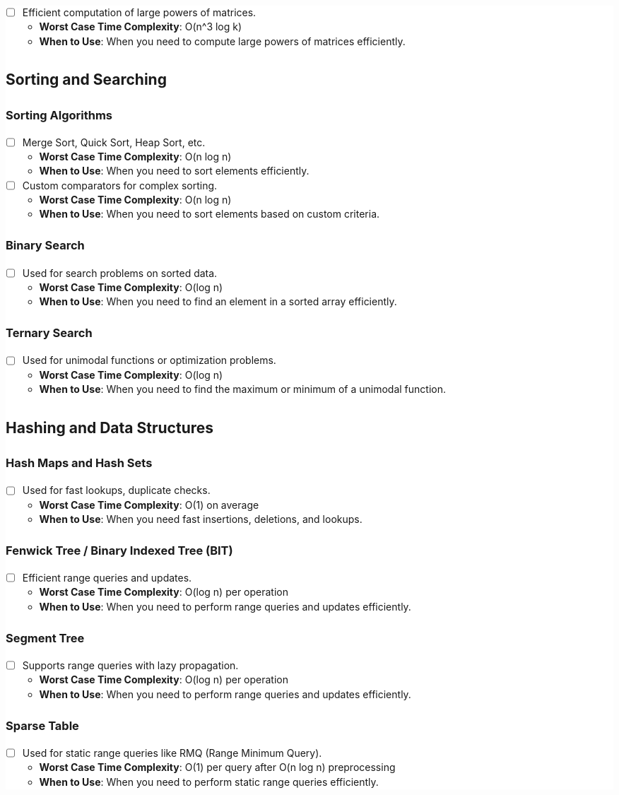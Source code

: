 - [ ] Efficient computation of large powers of matrices.
  - **Worst Case Time Complexity**: O(n^3 log k)
  - **When to Use**: When you need to compute large powers of matrices efficiently.

## Sorting and Searching

### Sorting Algorithms

- [ ] Merge Sort, Quick Sort, Heap Sort, etc.
  - **Worst Case Time Complexity**: O(n log n)
  - **When to Use**: When you need to sort elements efficiently.
- [ ] Custom comparators for complex sorting.
  - **Worst Case Time Complexity**: O(n log n)
  - **When to Use**: When you need to sort elements based on custom criteria.

### Binary Search

- [ ] Used for search problems on sorted data.
  - **Worst Case Time Complexity**: O(log n)
  - **When to Use**: When you need to find an element in a sorted array efficiently.

### Ternary Search

- [ ] Used for unimodal functions or optimization problems.
  - **Worst Case Time Complexity**: O(log n)
  - **When to Use**: When you need to find the maximum or minimum of a unimodal function.

## Hashing and Data Structures

### Hash Maps and Hash Sets

- [ ] Used for fast lookups, duplicate checks.
  - **Worst Case Time Complexity**: O(1) on average
  - **When to Use**: When you need fast insertions, deletions, and lookups.

### Fenwick Tree / Binary Indexed Tree (BIT)

- [ ] Efficient range queries and updates.
  - **Worst Case Time Complexity**: O(log n) per operation
  - **When to Use**: When you need to perform range queries and updates efficiently.

### Segment Tree

- [ ] Supports range queries with lazy propagation.
  - **Worst Case Time Complexity**: O(log n) per operation
  - **When to Use**: When you need to perform range queries and updates efficiently.

### Sparse Table

- [ ] Used for static range queries like RMQ (Range Minimum Query).
  - **Worst Case Time Complexity**: O(1) per query after O(n log n) preprocessing
  - **When to Use**: When you need to perform static range queries efficiently.
